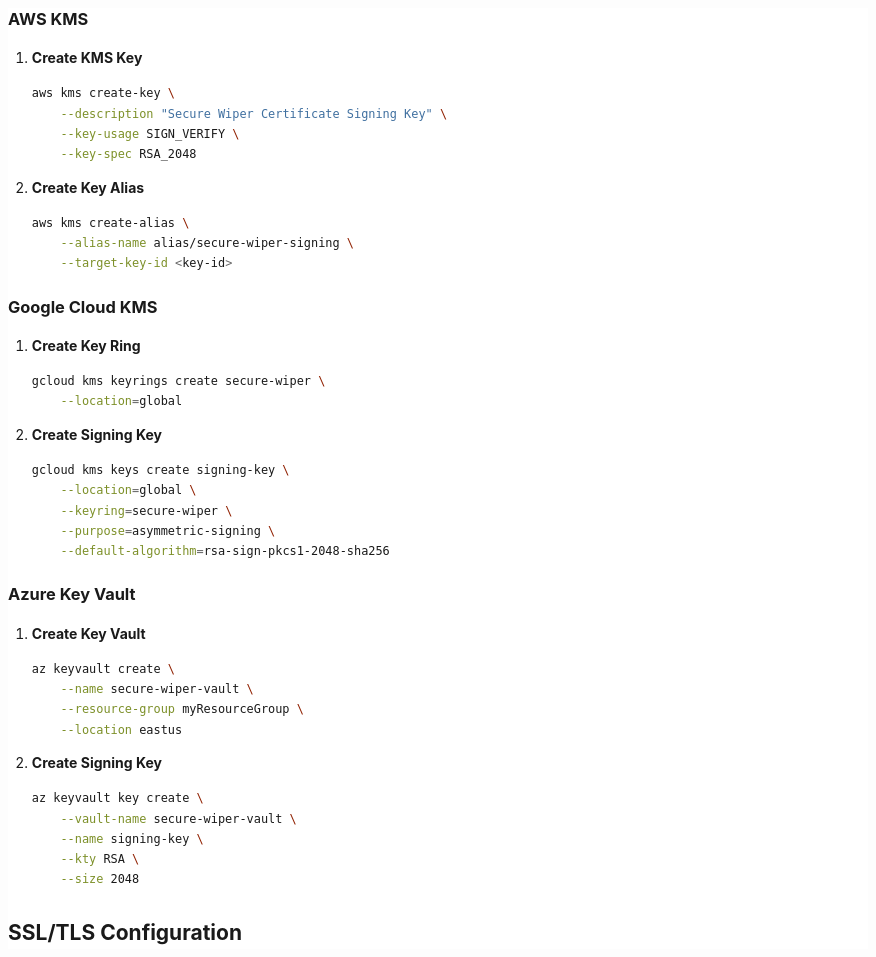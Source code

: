 ### AWS KMS

1. **Create KMS Key**
   ```bash
   aws kms create-key \
       --description "Secure Wiper Certificate Signing Key" \
       --key-usage SIGN_VERIFY \
       --key-spec RSA_2048
   ```

2. **Create Key Alias**
   ```bash
   aws kms create-alias \
       --alias-name alias/secure-wiper-signing \
       --target-key-id <key-id>
   ```

### Google Cloud KMS

1. **Create Key Ring**
   ```bash
   gcloud kms keyrings create secure-wiper \
       --location=global
   ```

2. **Create Signing Key**
   ```bash
   gcloud kms keys create signing-key \
       --location=global \
       --keyring=secure-wiper \
       --purpose=asymmetric-signing \
       --default-algorithm=rsa-sign-pkcs1-2048-sha256
   ```

### Azure Key Vault

1. **Create Key Vault**
   ```bash
   az keyvault create \
       --name secure-wiper-vault \
       --resource-group myResourceGroup \
       --location eastus
   ```

2. **Create Signing Key**
   ```bash
   az keyvault key create \
       --vault-name secure-wiper-vault \
       --name signing-key \
       --kty RSA \
       --size 2048
   ```

## SSL/TLS Configuration
